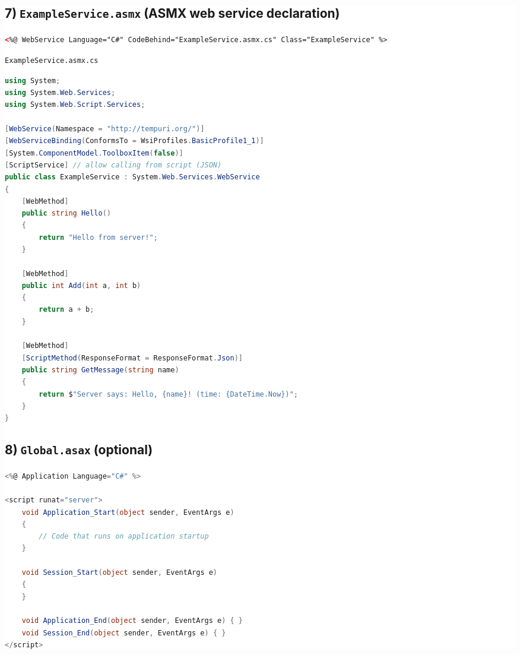 ## 7) `ExampleService.asmx` (ASMX web service declaration)

```xml
<%@ WebService Language="C#" CodeBehind="ExampleService.asmx.cs" Class="ExampleService" %>
```

`ExampleService.asmx.cs`

```csharp
using System;
using System.Web.Services;
using System.Web.Script.Services;

[WebService(Namespace = "http://tempuri.org/")]
[WebServiceBinding(ConformsTo = WsiProfiles.BasicProfile1_1)]
[System.ComponentModel.ToolboxItem(false)]
[ScriptService] // allow calling from script (JSON)
public class ExampleService : System.Web.Services.WebService
{
    [WebMethod]
    public string Hello()
    {
        return "Hello from server!";
    }

    [WebMethod]
    public int Add(int a, int b)
    {
        return a + b;
    }

    [WebMethod]
    [ScriptMethod(ResponseFormat = ResponseFormat.Json)]
    public string GetMessage(string name)
    {
        return $"Server says: Hello, {name}! (time: {DateTime.Now})";
    }
}
```

## 8) `Global.asax` (optional)

```csharp
<%@ Application Language="C#" %>

<script runat="server">
    void Application_Start(object sender, EventArgs e)
    {
        // Code that runs on application startup
    }

    void Session_Start(object sender, EventArgs e)
    {
    }

    void Application_End(object sender, EventArgs e) { }
    void Session_End(object sender, EventArgs e) { }
</script>
```
